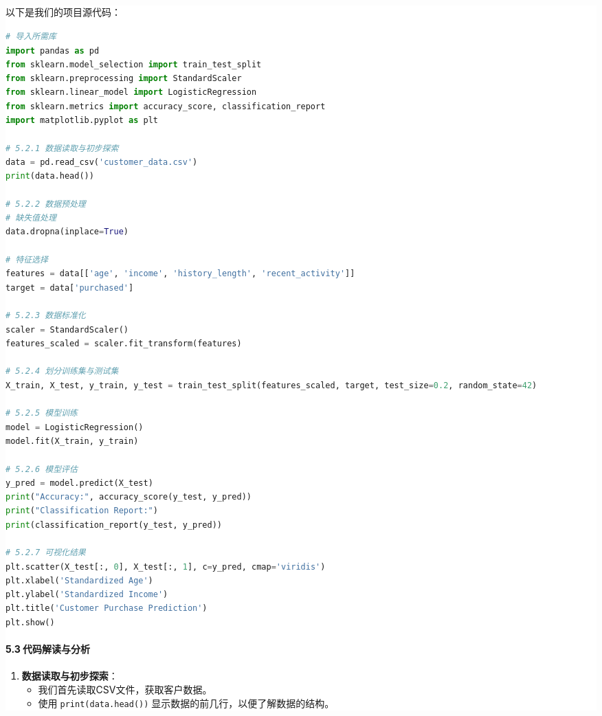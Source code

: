以下是我们的项目源代码：

```python
# 导入所需库
import pandas as pd
from sklearn.model_selection import train_test_split
from sklearn.preprocessing import StandardScaler
from sklearn.linear_model import LogisticRegression
from sklearn.metrics import accuracy_score, classification_report
import matplotlib.pyplot as plt

# 5.2.1 数据读取与初步探索
data = pd.read_csv('customer_data.csv')
print(data.head())

# 5.2.2 数据预处理
# 缺失值处理
data.dropna(inplace=True)

# 特征选择
features = data[['age', 'income', 'history_length', 'recent_activity']]
target = data['purchased']

# 5.2.3 数据标准化
scaler = StandardScaler()
features_scaled = scaler.fit_transform(features)

# 5.2.4 划分训练集与测试集
X_train, X_test, y_train, y_test = train_test_split(features_scaled, target, test_size=0.2, random_state=42)

# 5.2.5 模型训练
model = LogisticRegression()
model.fit(X_train, y_train)

# 5.2.6 模型评估
y_pred = model.predict(X_test)
print("Accuracy:", accuracy_score(y_test, y_pred))
print("Classification Report:")
print(classification_report(y_test, y_pred))

# 5.2.7 可视化结果
plt.scatter(X_test[:, 0], X_test[:, 1], c=y_pred, cmap='viridis')
plt.xlabel('Standardized Age')
plt.ylabel('Standardized Income')
plt.title('Customer Purchase Prediction')
plt.show()
```

#### 5.3 代码解读与分析

1. **数据读取与初步探索**：
   - 我们首先读取CSV文件，获取客户数据。
   - 使用 `print(data.head())` 显示数据的前几行，以便了解数据的结构。
